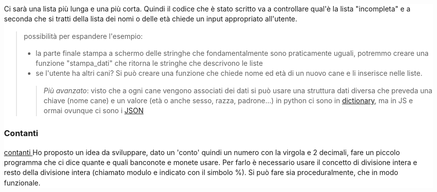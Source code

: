 Ci sarà una lista più lunga e una più corta. Quindi il codice che è stato scritto va a controllare qual'è la lista "incompleta" e a seconda che si tratti della lista dei nomi o delle età chiede un input appropriato all'utente.

>possibilità per espandere l'esempio:
> - la parte finale stampa a schermo delle stringhe che fondamentalmente sono praticamente uguali, potremmo creare una funzione "stampa_dati" che ritorna le stringhe che descrivono le liste
> - se l'utente ha altri cani? Si può creare una funzione che chiede nome ed età di un nuovo cane e li inserisce nelle liste.
>> *Più avanzato*: visto che a ogni cane vengono associati dei dati si può usare una struttura dati diversa che preveda una chiave (nome cane) e un valore (età o anche sesso, razza, padrone...) in python ci sono in [dictionary](https://www.w3schools.com/python/python_dictionaries.asp), ma in JS e ormai ovunque ci sono i [JSON](https://www.w3schools.com/js/js_json_intro.asp)

### Contanti
[contanti ](src/files_py/contanti.py)
Ho proposto un idea da sviluppare, dato un 'conto' quindi un numero con la virgola e 2 decimali, fare un piccolo programma che ci dice quante e quali banconote e monete usare.
Per farlo è necessario usare il concetto di divisione intera e resto della divisione intera (chiamato modulo e indicato con il simbolo %).
Si può fare sia proceduralmente, che in modo funzionale.

